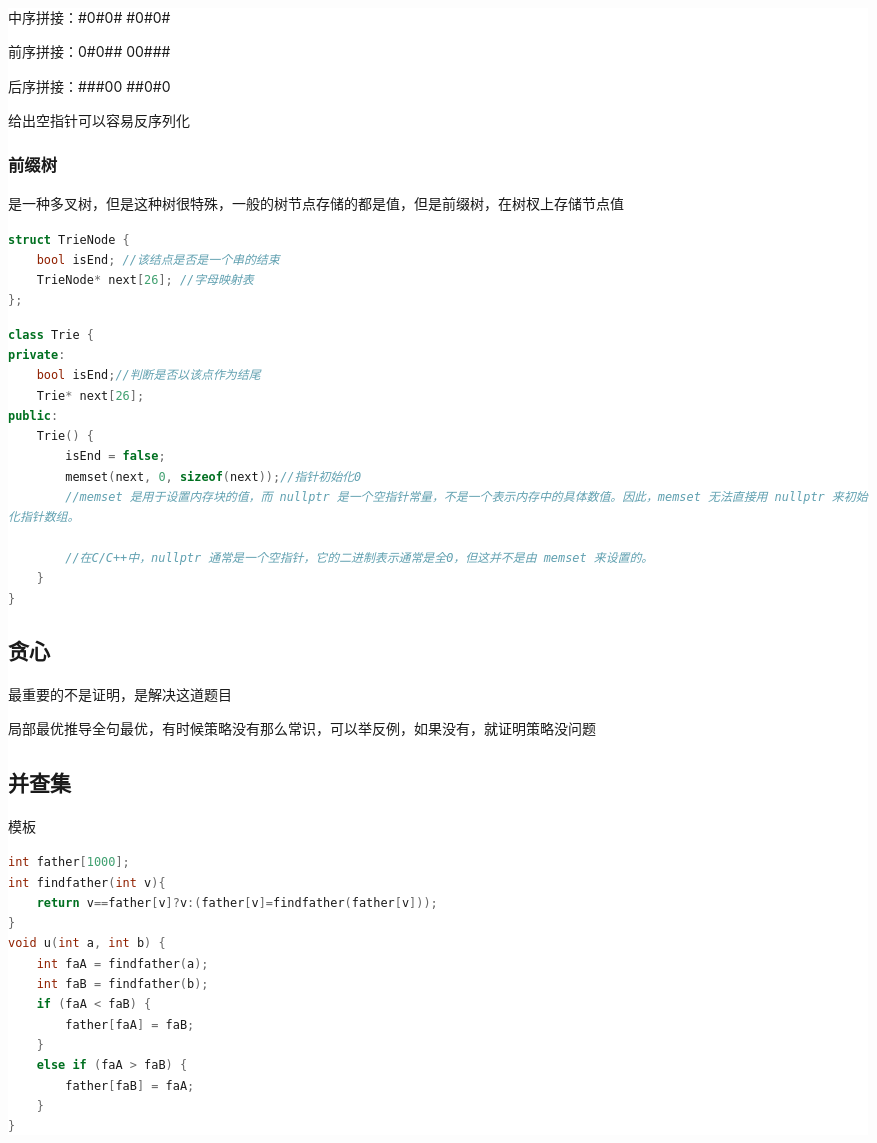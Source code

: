 中序拼接：#0#0#   #0#0# 

前序拼接：0#0##   00###   

后序拼接：###00   ##0#0  

给出空指针可以容易反序列化



### 前缀树

是一种多叉树，但是这种树很特殊，一般的树节点存储的都是值，但是前缀树，在树杈上存储节点值

```c++
struct TrieNode {
    bool isEnd; //该结点是否是一个串的结束
    TrieNode* next[26]; //字母映射表
};


```



```c++
class Trie {
private:
    bool isEnd;//判断是否以该点作为结尾
    Trie* next[26];
public:
    Trie() {
        isEnd = false;
        memset(next, 0, sizeof(next));//指针初始化0
       	//memset 是用于设置内存块的值，而 nullptr 是一个空指针常量，不是一个表示内存中的具体数值。因此，memset 无法直接用 nullptr 来初始化指针数组。

		//在C/C++中，nullptr 通常是一个空指针，它的二进制表示通常是全0，但这并不是由 memset 来设置的。
    }
}
```



## 贪心

最重要的不是证明，是解决这道题目

局部最优推导全句最优，有时候策略没有那么常识，可以举反例，如果没有，就证明策略没问题

## 并查集

模板

```C++
int father[1000];
int findfather(int v){
	return v==father[v]?v:(father[v]=findfather(father[v]));
}
void u(int a, int b) {
	int faA = findfather(a);
	int faB = findfather(b);
	if (faA < faB) {
		father[faA] = faB;
	}
	else if (faA > faB) {
		father[faB] = faA;
	}
}
```
